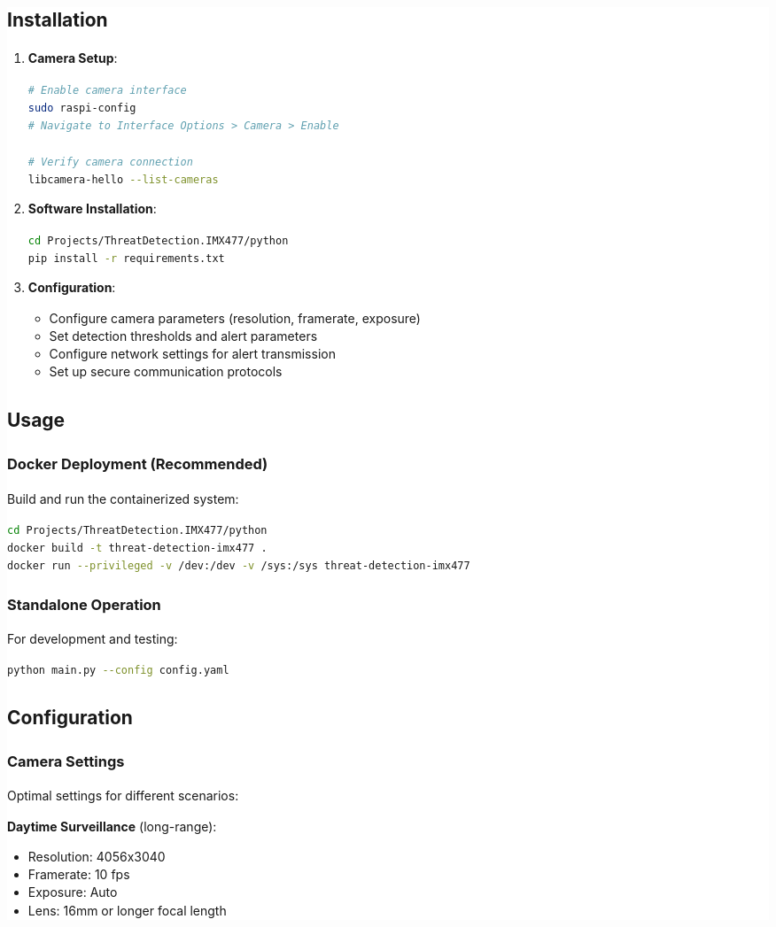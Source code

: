 ## Installation

1. **Camera Setup**:
   ```bash
   # Enable camera interface
   sudo raspi-config
   # Navigate to Interface Options > Camera > Enable
   
   # Verify camera connection
   libcamera-hello --list-cameras
   ```

2. **Software Installation**:
   ```bash
   cd Projects/ThreatDetection.IMX477/python
   pip install -r requirements.txt
   ```

3. **Configuration**:
   - Configure camera parameters (resolution, framerate, exposure)
   - Set detection thresholds and alert parameters
   - Configure network settings for alert transmission
   - Set up secure communication protocols

## Usage

### Docker Deployment (Recommended)

Build and run the containerized system:
```bash
cd Projects/ThreatDetection.IMX477/python
docker build -t threat-detection-imx477 .
docker run --privileged -v /dev:/dev -v /sys:/sys threat-detection-imx477
```

### Standalone Operation

For development and testing:
```bash
python main.py --config config.yaml
```

## Configuration

### Camera Settings

Optimal settings for different scenarios:

**Daytime Surveillance** (long-range):
- Resolution: 4056x3040
- Framerate: 10 fps
- Exposure: Auto
- Lens: 16mm or longer focal length
